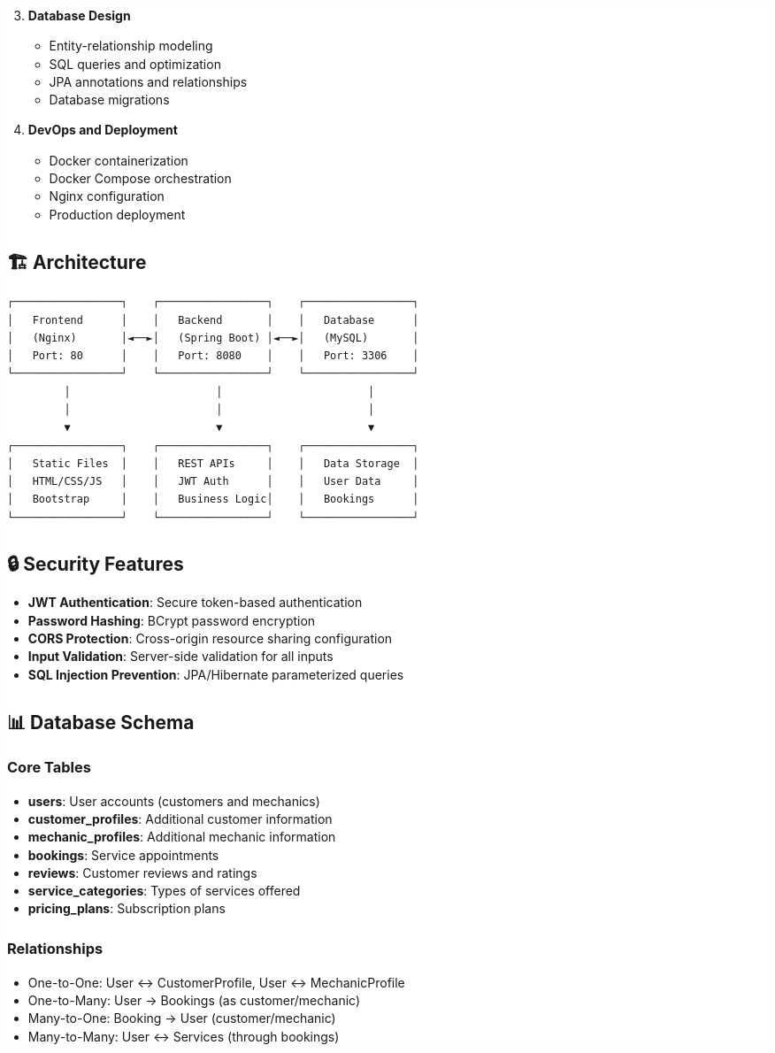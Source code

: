 3. **Database Design**
   - Entity-relationship modeling
   - SQL queries and optimization
   - JPA annotations and relationships
   - Database migrations

4. **DevOps and Deployment**
   - Docker containerization
   - Docker Compose orchestration
   - Nginx configuration
   - Production deployment

## 🏗️ Architecture

```
┌─────────────────┐    ┌─────────────────┐    ┌─────────────────┐
│   Frontend      │    │   Backend       │    │   Database      │
│   (Nginx)       │◄──►│   (Spring Boot) │◄──►│   (MySQL)       │
│   Port: 80      │    │   Port: 8080    │    │   Port: 3306    │
└─────────────────┘    └─────────────────┘    └─────────────────┘
         │                       │                       │
         │                       │                       │
         ▼                       ▼                       ▼
┌─────────────────┐    ┌─────────────────┐    ┌─────────────────┐
│   Static Files  │    │   REST APIs     │    │   Data Storage  │
│   HTML/CSS/JS   │    │   JWT Auth      │    │   User Data     │
│   Bootstrap     │    │   Business Logic│    │   Bookings      │
└─────────────────┘    └─────────────────┘    └─────────────────┘
```

## 🔒 Security Features

- **JWT Authentication**: Secure token-based authentication
- **Password Hashing**: BCrypt password encryption
- **CORS Protection**: Cross-origin resource sharing configuration
- **Input Validation**: Server-side validation for all inputs
- **SQL Injection Prevention**: JPA/Hibernate parameterized queries

## 📊 Database Schema

### Core Tables
- **users**: User accounts (customers and mechanics)
- **customer_profiles**: Additional customer information
- **mechanic_profiles**: Additional mechanic information
- **bookings**: Service appointments
- **reviews**: Customer reviews and ratings
- **service_categories**: Types of services offered
- **pricing_plans**: Subscription plans

### Relationships
- One-to-One: User ↔ CustomerProfile, User ↔ MechanicProfile
- One-to-Many: User → Bookings (as customer/mechanic)
- Many-to-One: Booking → User (customer/mechanic)
- Many-to-Many: User ↔ Services (through bookings)
